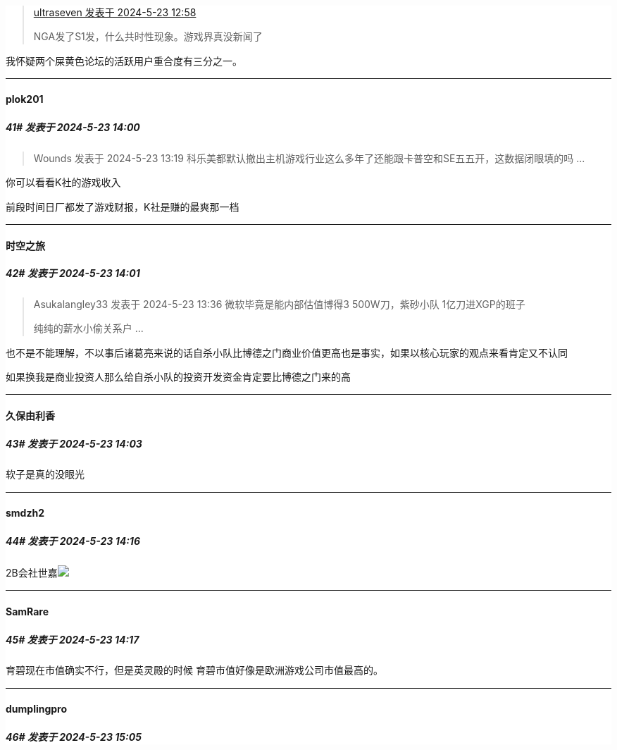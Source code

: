 <blockquote><a href="httphttps://bbs.saraba1st.com/2b/forum.php?mod=redirect&amp;goto=findpost&amp;pid=64974494&amp;ptid=2184510" target="_blank">ultraseven 发表于 2024-5-23 12:58</a>

NGA发了S1发，什么共时性现象。游戏界真没新闻了</blockquote>
我怀疑两个屎黄色论坛的活跃用户重合度有三分之一。


*****

####  plok201  
##### 41#       发表于 2024-5-23 14:00

<blockquote>Wounds 发表于 2024-5-23 13:19
科乐美都默认撤出主机游戏行业这么多年了还能跟卡普空和SE五五开，这数据闭眼填的吗 ...</blockquote>
你可以看看K社的游戏收入

前段时间日厂都发了游戏财报，K社是赚的最爽那一档

*****

####  时空之旅  
##### 42#       发表于 2024-5-23 14:01

<blockquote>Asukalangley33 发表于 2024-5-23 13:36
微软毕竟是能内部估值博得3 500W刀，紫砂小队 1亿刀进XGP的班子

纯纯的薪水小偷关系户 ...</blockquote>
也不是不能理解，不以事后诸葛亮来说的话自杀小队比博德之门商业价值更高也是事实，如果以核心玩家的观点来看肯定又不认同

如果换我是商业投资人那么给自杀小队的投资开发资金肯定要比博德之门来的高

*****

####  久保由利香  
##### 43#       发表于 2024-5-23 14:03

软子是真的没眼光


*****

####  smdzh2  
##### 44#       发表于 2024-5-23 14:16

2B会社世嘉<img src="https://static.saraba1st.com/image/smiley/face2017/037.png" referrerpolicy="no-referrer">

*****

####  SamRare  
##### 45#       发表于 2024-5-23 14:17

育碧现在市值确实不行，但是英灵殿的时候 育碧市值好像是欧洲游戏公司市值最高的。


*****

####  dumplingpro  
##### 46#       发表于 2024-5-23 15:05
